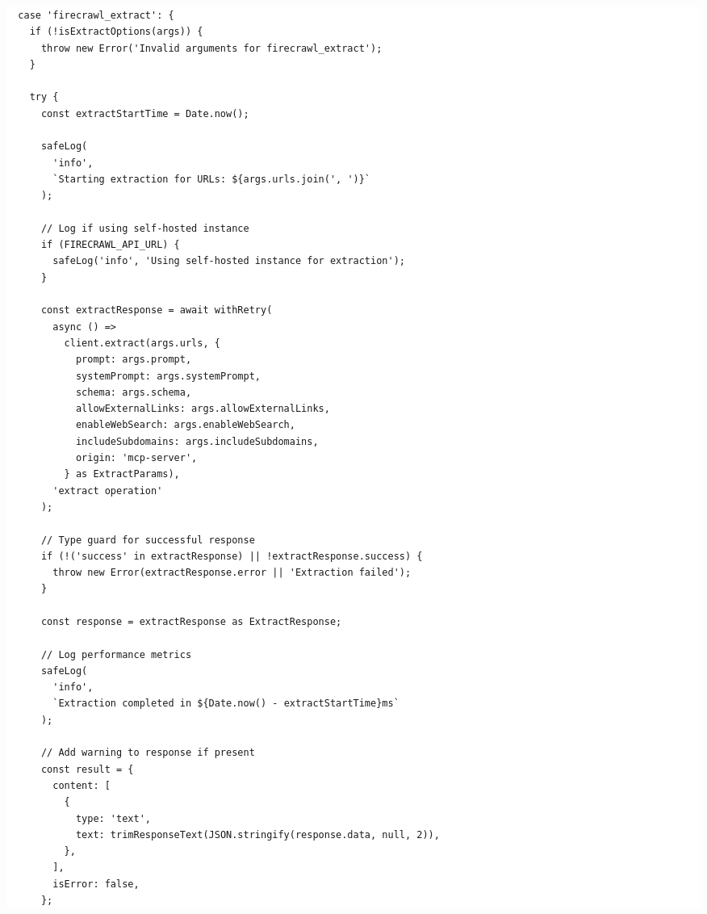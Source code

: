       case 'firecrawl_extract': {
        if (!isExtractOptions(args)) {
          throw new Error('Invalid arguments for firecrawl_extract');
        }

        try {
          const extractStartTime = Date.now();

          safeLog(
            'info',
            `Starting extraction for URLs: ${args.urls.join(', ')}`
          );

          // Log if using self-hosted instance
          if (FIRECRAWL_API_URL) {
            safeLog('info', 'Using self-hosted instance for extraction');
          }

          const extractResponse = await withRetry(
            async () =>
              client.extract(args.urls, {
                prompt: args.prompt,
                systemPrompt: args.systemPrompt,
                schema: args.schema,
                allowExternalLinks: args.allowExternalLinks,
                enableWebSearch: args.enableWebSearch,
                includeSubdomains: args.includeSubdomains,
                origin: 'mcp-server',
              } as ExtractParams),
            'extract operation'
          );

          // Type guard for successful response
          if (!('success' in extractResponse) || !extractResponse.success) {
            throw new Error(extractResponse.error || 'Extraction failed');
          }

          const response = extractResponse as ExtractResponse;

          // Log performance metrics
          safeLog(
            'info',
            `Extraction completed in ${Date.now() - extractStartTime}ms`
          );

          // Add warning to response if present
          const result = {
            content: [
              {
                type: 'text',
                text: trimResponseText(JSON.stringify(response.data, null, 2)),
              },
            ],
            isError: false,
          };
